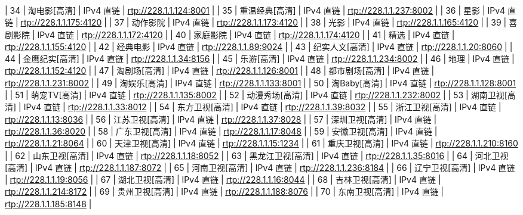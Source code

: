 | 34 | 淘电影[高清] | IPv4 直链 | <rtp://228.1.1.124:8001> |
| 35 | 重温经典[高清] | IPv4 直链 | <rtp://228.1.1.237:8002> |
| 36 | 星影 | IPv4 直链 | <rtp://228.1.1.175:4120> |
| 37 | 动作影院 | IPv4 直链 | <rtp://228.1.1.173:4120> |
| 38 | 光影 | IPv4 直链 | <rtp://228.1.1.165:4120> |
| 39 | 喜剧影院 | IPv4 直链 | <rtp://228.1.1.172:4120> |
| 40 | 家庭影院 | IPv4 直链 | <rtp://228.1.1.174:4120> |
| 41 | 精选 | IPv4 直链 | <rtp://228.1.1.155:4120> |
| 42 | 经典电影 | IPv4 直链 | <rtp://228.1.1.89:9024> |
| 43 | 纪实人文[高清] | IPv4 直链 | <rtp://228.1.1.20:8060> |
| 44 | 金鹰纪实[高清] | IPv4 直链 | <rtp://228.1.1.34:8156> |
| 45 | 乐游[高清] | IPv4 直链 | <rtp://228.1.1.234:8002> |
| 46 | 地理 | IPv4 直链 | <rtp://228.1.1.152:4120> |
| 47 | 淘剧场[高清] | IPv4 直链 | <rtp://228.1.1.126:8001> |
| 48 | 都市剧场[高清] | IPv4 直链 | <rtp://228.1.1.231:8002> |
| 49 | 淘娱乐[高清] | IPv4 直链 | <rtp://228.1.1.133:8001> |
| 50 | 淘Baby[高清] | IPv4 直链 | <rtp://228.1.1.128:8001> |
| 51 | 萌宠TV[高清] | IPv4 直链 | <rtp://228.1.1.135:8002> |
| 52 | 动漫秀场[高清] | IPv4 直链 | <rtp://228.1.1.232:8002> |
| 53 | 湖南卫视[高清] | IPv4 直链 | <rtp://228.1.1.33:8012> |
| 54 | 东方卫视[高清] | IPv4 直链 | <rtp://228.1.1.39:8032> |
| 55 | 浙江卫视[高清] | IPv4 直链 | <rtp://228.1.1.13:8036> |
| 56 | 江苏卫视[高清] | IPv4 直链 | <rtp://228.1.1.37:8028> |
| 57 | 深圳卫视[高清] | IPv4 直链 | <rtp://228.1.1.36:8020> |
| 58 | 广东卫视[高清] | IPv4 直链 | <rtp://228.1.1.17:8048> |
| 59 | 安徽卫视[高清] | IPv4 直链 | <rtp://228.1.1.21:8064> |
| 60 | 天津卫视[高清] | IPv4 直链 | <rtp://228.1.1.15:1234> |
| 61 | 重庆卫视[高清] | IPv4 直链 | <rtp://228.1.1.210:8160> |
| 62 | 山东卫视[高清] | IPv4 直链 | <rtp://228.1.1.18:8052> |
| 63 | 黑龙江卫视[高清] | IPv4 直链 | <rtp://228.1.1.35:8016> |
| 64 | 河北卫视[高清] | IPv4 直链 | <rtp://228.1.1.187:8072> |
| 65 | 河南卫视[高清] | IPv4 直链 | <rtp://228.1.1.236:8184> |
| 66 | 辽宁卫视[高清] | IPv4 直链 | <rtp://228.1.1.19:8056> |
| 67 | 湖北卫视[高清] | IPv4 直链 | <rtp://228.1.1.16:8044> |
| 68 | 吉林卫视[高清] | IPv4 直链 | <rtp://228.1.1.214:8172> |
| 69 | 贵州卫视[高清] | IPv4 直链 | <rtp://228.1.1.188:8076> |
| 70 | 东南卫视[高清] | IPv4 直链 | <rtp://228.1.1.185:8148> |